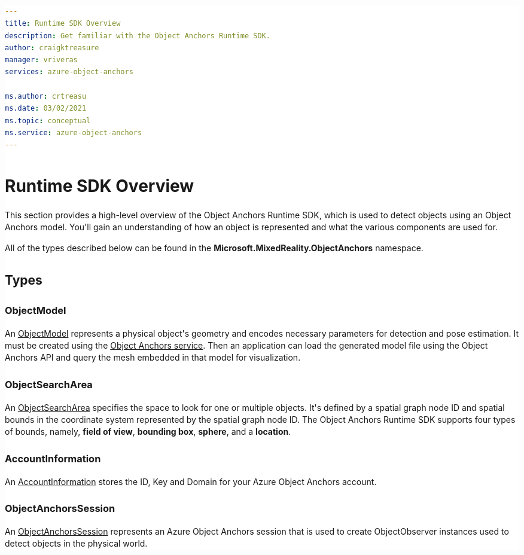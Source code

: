 ```yaml
---
title: Runtime SDK Overview
description: Get familiar with the Object Anchors Runtime SDK.
author: craigktreasure
manager: vriveras
services: azure-object-anchors

ms.author: crtreasu
ms.date: 03/02/2021
ms.topic: conceptual
ms.service: azure-object-anchors
---
```


# Runtime SDK Overview

This section provides a high-level overview of the Object Anchors Runtime SDK, which is used to detect objects using an Object Anchors model. You'll gain an understanding of how an object is represented and what the various components are used for.

All of the types described below can be found in the **Microsoft.MixedReality.ObjectAnchors** namespace.

## Types

### ObjectModel

An [ObjectModel](/dotnet/api/microsoft.azure.objectanchors.objectmodel) represents a physical object's geometry and encodes necessary parameters for detection and pose estimation. It must be created using the [Object Anchors service](../quickstarts/get-started-model-conversion.md). Then an application can load the generated model file using the Object Anchors API and query the mesh embedded in that model for visualization.

### ObjectSearchArea

An [ObjectSearchArea](/dotnet/api/microsoft.azure.objectanchors.objectsearcharea) specifies the space to look for one or multiple objects. It's defined by a spatial graph node ID and spatial bounds in the coordinate system represented by the spatial graph node ID. The Object Anchors Runtime SDK supports four types of bounds, namely, **field of view**, **bounding box**, **sphere**, and a **location**.

### AccountInformation

An [AccountInformation](/dotnet/api/microsoft.azure.objectanchors.accountinformation) stores the ID, Key and Domain for your Azure Object Anchors account.

### ObjectAnchorsSession

An [ObjectAnchorsSession](/dotnet/api/microsoft.azure.objectanchors.objectanchorssession) represents an Azure Object Anchors session that is used to create ObjectObserver instances used to detect objects in the physical world.
